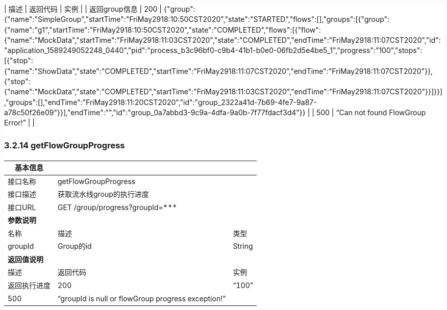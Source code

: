 | 描述           | 返回代码                          | 实例                                                         |
| 返回group信息  | 200                               | {"group":{"name":"SimpleGroup","startTime":"FriMay2918:10:50CST2020","state":"STARTED","flows":[],"groups":[{"group":{"name":"g1","startTime":"FriMay2918:10:50CST2020","state":"COMPLETED","flows":[{"flow":{"name":"MockData","startTime":"FriMay2918:11:03CST2020","state":"COMPLETED","endTime":"FriMay2918:11:07CST2020","id":"application_1589249052248_0440","pid":"process_b3c96bf0-c9b4-41b1-b0e0-06fb2d5e4be5_1","progress":"100","stops":[{"stop":{"name":"ShowData","state":"COMPLETED","startTime":"FriMay2918:11:07CST2020","endTime":"FriMay2918:11:07CST2020"}},{"stop":{"name":"MockData","state":"COMPLETED","startTime":"FriMay2918:11:03CST2020","endTime":"FriMay2918:11:07CST2020"}}]}}],"groups":[],"endTime":"FriMay2918:11:20CST2020","id":"group_2322a41d-7b69-4fe7-9a87-a78c50f26e09"}}],"endTime":"","id":"group_0a7abbd3-9c9a-4dfa-9a0b-7f77fdacf3d4"}} |
| 500            | “Can not  found FlowGroup Error!” |                                                              |

 

### 3.2.14 getFlowGroupProgress

| **基本信息**   |                                                     |        |
| -------------- | --------------------------------------------------- | ------ |
| 接口名称       | getFlowGroupProgress                                |        |
| 接口描述       | 获取流水线group的执行进度                           |        |
| 接口URL        | GET /group/progress?groupId=***                     |        |
| **参数说明**   |                                                     |        |
| 名称           | 描述                                                | 类型   |
| groupId        | Group的id                                           | String |
| **返回值说明** |                                                     |        |
| 描述           | 返回代码                                            | 实例   |
| 返回执行进度   | 200                                                 | “100”  |
| 500            | “groupId  is null or flowGroup progress exception!” |        |

 
